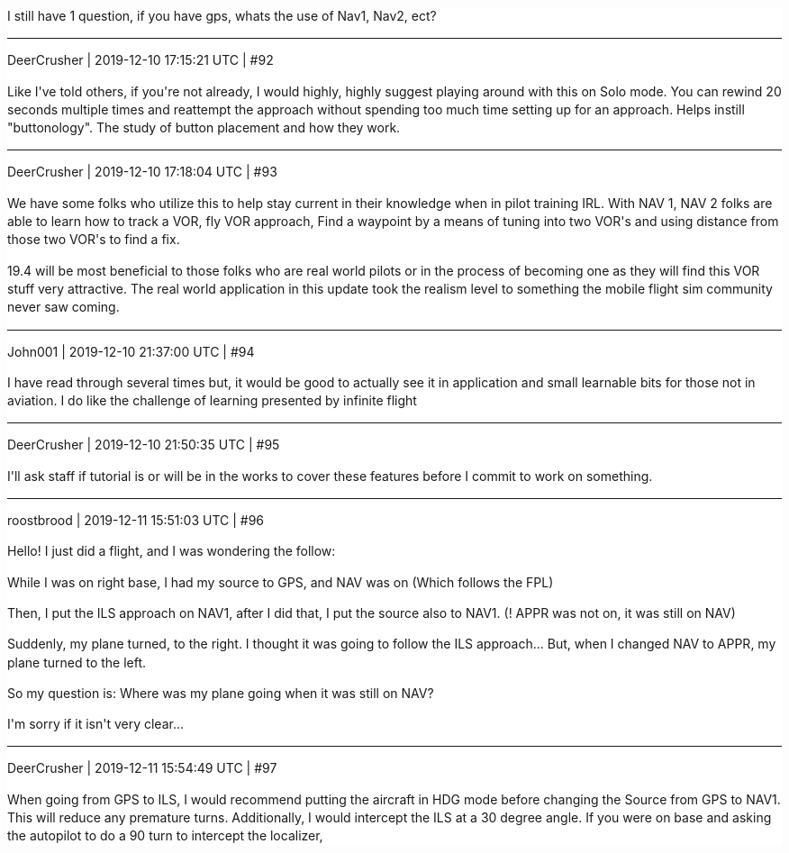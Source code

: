 I still have 1 question, if you have gps, whats the use of Nav1, Nav2, ect?

---

DeerCrusher | 2019-12-10 17:15:21 UTC | #92

Like I've told others, if you're not already, I would highly, highly suggest playing around with this on Solo mode. You can rewind 20 seconds multiple times and reattempt the approach without spending too much time setting up for an approach. Helps instill "buttonology". The study of button placement and how they work.

---

DeerCrusher | 2019-12-10 17:18:04 UTC | #93

We have some folks who utilize this to help stay current in their knowledge when in pilot training IRL. With NAV 1, NAV 2 folks are able to learn how to track a VOR, fly VOR approach, Find a waypoint by a means of tuning into two VOR's and using distance from those two VOR's to find a fix.

19.4 will be most beneficial to those folks who are real world pilots or in the process of becoming one as they will find this VOR stuff very attractive. The real world application in this update took the realism level to something the mobile flight sim community never saw coming.

---

John001 | 2019-12-10 21:37:00 UTC | #94

I have read through several times but, it would be good to actually see it in application and small learnable bits for those not in aviation. I do like the challenge of learning presented by infinite flight

---

DeerCrusher | 2019-12-10 21:50:35 UTC | #95

I'll ask staff if tutorial is or will be in the works to cover these features before I commit to work on something.

---

roostbrood | 2019-12-11 15:51:03 UTC | #96

Hello! I just did a flight, and I was wondering the follow:

While I was on right base, I had my source to GPS, and NAV was on (Which follows the FPL)

Then, I put the ILS approach on NAV1, after I did that, I put the source also to NAV1. (! APPR was not on, it was still on NAV)

Suddenly, my plane turned, to the right. I thought it was going to follow the ILS approach... But, when I changed NAV to APPR, my plane turned to the left.

So my question is: Where was my plane going when it was still on NAV?

I'm sorry if it isn't very clear...

---

DeerCrusher | 2019-12-11 15:54:49 UTC | #97

When going from GPS to ILS, I would recommend putting the aircraft in HDG mode before changing the Source from GPS to NAV1. This will reduce any premature turns. Additionally, I would intercept the ILS at a 30 degree angle. If you were on base and asking the autopilot to do a 90 turn to intercept the localizer,

